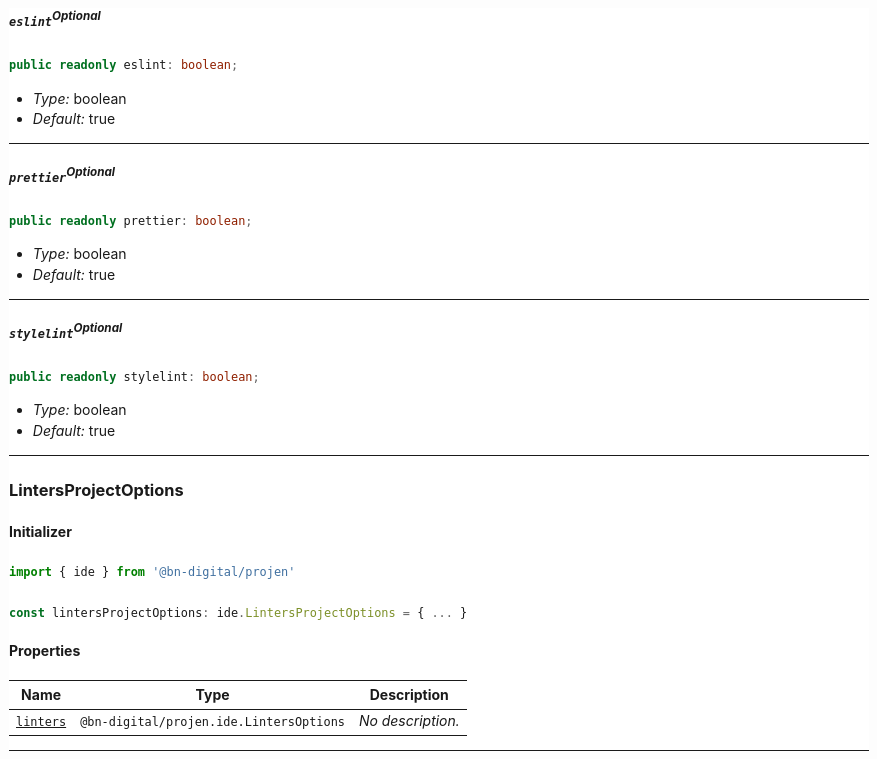 
##### `eslint`<sup>Optional</sup> <a name="eslint" id="@bn-digital/projen.ide.LintersOptions.property.eslint"></a>

```typescript
public readonly eslint: boolean;
```

- *Type:* boolean
- *Default:* true

---

##### `prettier`<sup>Optional</sup> <a name="prettier" id="@bn-digital/projen.ide.LintersOptions.property.prettier"></a>

```typescript
public readonly prettier: boolean;
```

- *Type:* boolean
- *Default:* true

---

##### `stylelint`<sup>Optional</sup> <a name="stylelint" id="@bn-digital/projen.ide.LintersOptions.property.stylelint"></a>

```typescript
public readonly stylelint: boolean;
```

- *Type:* boolean
- *Default:* true

---

### LintersProjectOptions <a name="LintersProjectOptions" id="@bn-digital/projen.ide.LintersProjectOptions"></a>

#### Initializer <a name="Initializer" id="@bn-digital/projen.ide.LintersProjectOptions.Initializer"></a>

```typescript
import { ide } from '@bn-digital/projen'

const lintersProjectOptions: ide.LintersProjectOptions = { ... }
```

#### Properties <a name="Properties" id="Properties"></a>

| **Name** | **Type** | **Description** |
| --- | --- | --- |
| <code><a href="#@bn-digital/projen.ide.LintersProjectOptions.property.linters">linters</a></code> | <code>@bn-digital/projen.ide.LintersOptions</code> | *No description.* |

---